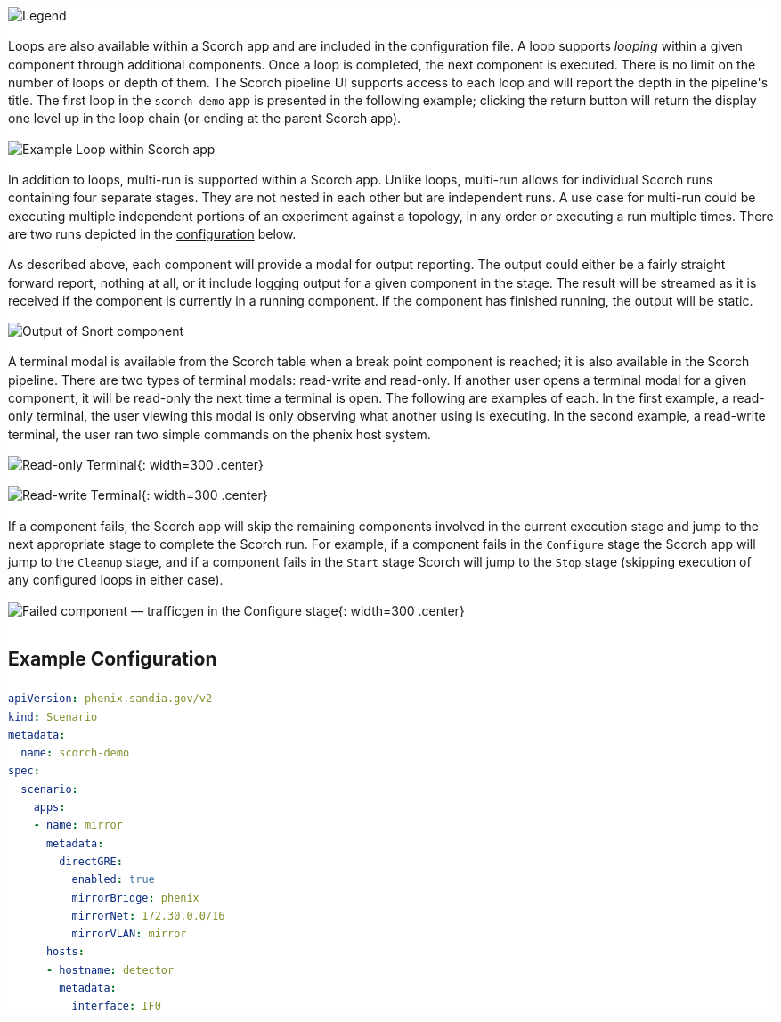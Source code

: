 ![Legend](images/legend.png)

Loops are also available within a Scorch app and are included in the configuration file. A loop supports _looping_ within a given component through additional components. Once a loop is completed, the next component is executed. There is no limit on the number of loops or depth of them. The Scorch pipeline UI supports access to each loop and will report the depth in the pipeline's title. The first loop in the `scorch-demo` app is presented in the following example; clicking the return button will return the display one level up in the loop chain (or ending at the parent Scorch app).

![Example Loop within Scorch app](images/loop.png)

In addition to loops, multi-run is supported within a Scorch app. Unlike loops, multi-run allows for individual Scorch runs containing four separate stages. They are not nested in each other but are independent runs. A use case for multi-run could be executing multiple independent portions of an experiment against a topology, in any order or executing a run multiple times. There are two runs depicted in the [configuration](#example-configuration) below.

As described above, each component will provide a modal for output reporting. The output could either be a fairly straight forward report, nothing at all, or it  include logging output for a given component in the stage. The result will be streamed as it is received if the component is currently in a running component. If the component has finished running, the output will be static.

![Output of Snort component](images/output.png)

A terminal modal is available from the Scorch table when a break point component is reached; it is also available in the Scorch pipeline. There are two types of terminal modals: read-write and read-only. If another user opens a terminal modal for a given component, it will be read-only the next time a terminal is open. The following are examples of each. In the first example, a read-only terminal, the user viewing this modal is only observing what another using is executing. In the second example, a read-write terminal, the user ran two simple commands on the phenix host system.

![Read-only Terminal](images/read-only.png){: width=300 .center}

![Read-write Terminal](images/read-write.png){: width=300 .center}

If a component fails, the Scorch app will skip the remaining components involved in the current execution stage and jump to the next appropriate stage to complete the Scorch run. For example, if a component fails in the `Configure` stage the Scorch app will jump to the `Cleanup` stage, and if a component fails in the `Start` stage Scorch will jump to the `Stop` stage (skipping execution of any configured loops in either case).

![Failed component &mdash; `trafficgen` in the Configure stage](images/failed.png){: width=300 .center}

## Example Configuration

```yaml
apiVersion: phenix.sandia.gov/v2
kind: Scenario
metadata:
  name: scorch-demo
spec:
  scenario:
    apps:
    - name: mirror
      metadata:
        directGRE:
          enabled: true
          mirrorBridge: phenix
          mirrorNet: 172.30.0.0/16
          mirrorVLAN: mirror
      hosts:
      - hostname: detector
        metadata:
          interface: IF0
```